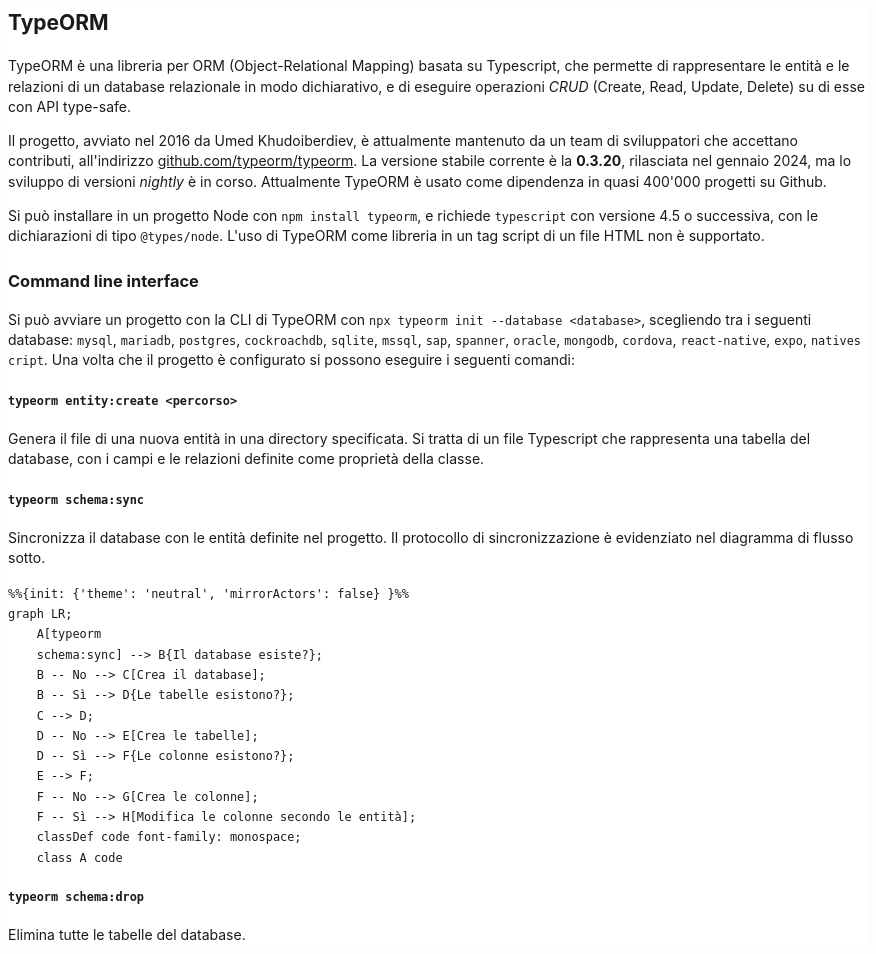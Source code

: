 ## TypeORM

TypeORM è una libreria per ORM (Object-Relational Mapping) basata su Typescript, che permette di rappresentare le entità e le relazioni di un database relazionale in modo dichiarativo, e di eseguire operazioni _CRUD_ (Create, Read, Update, Delete) su di esse con API type-safe.

Il progetto, avviato nel 2016 da Umed Khudoiberdiev, è attualmente mantenuto da un team di sviluppatori che accettano contributi, all'indirizzo [github.com/typeorm/typeorm](github.com/typeorm/typeorm). La versione stabile corrente è la **0.3.20**, rilasciata nel gennaio 2024, ma lo sviluppo di versioni _nightly_ è in corso. Attualmente TypeORM è usato come dipendenza in quasi 400'000 progetti su Github.

Si può installare in un progetto Node con `npm install typeorm`, e richiede `typescript` con versione 4.5 o successiva, con le dichiarazioni di tipo `@types/node`. L'uso di TypeORM come libreria in un tag script di un file HTML non è supportato.

### Command line interface

Si può avviare un progetto con la CLI di TypeORM con `npx typeorm init --database <database>`, scegliendo tra i seguenti database: `mysql`, `mariadb`, `postgres`, `cockroachdb`, `sqlite`, `mssql`, `sap`, `spanner`, `oracle`, `mongodb`, `cordova`, `react-native`, `expo`, `nativescript`. Una volta che il progetto è configurato si possono eseguire i seguenti comandi:

#### `typeorm entity:create <percorso>`

Genera il file di una nuova entità in una directory specificata. Si tratta di un file Typescript che rappresenta una tabella del database, con i campi e le relazioni definite come proprietà della classe.

#### `typeorm schema:sync`

Sincronizza il database con le entità definite nel progetto.
Il protocollo di sincronizzazione è evidenziato nel diagramma di flusso sotto.

```mermaid {height=2cm}
%%{init: {'theme': 'neutral', 'mirrorActors': false} }%%
graph LR;
    A[typeorm
	schema:sync] --> B{Il database esiste?};
    B -- No --> C[Crea il database];
    B -- Sì --> D{Le tabelle esistono?};
	C --> D;
    D -- No --> E[Crea le tabelle];
    D -- Sì --> F{Le colonne esistono?};
	E --> F;
    F -- No --> G[Crea le colonne];
    F -- Sì --> H[Modifica le colonne secondo le entità];
	classDef code font-family: monospace;
	class A code
```

#### `typeorm schema:drop`

Elimina tutte le tabelle del database.


[^data-source-options]: È possibile consultare quali opzioni sono disponibili per i vari adattatori [qui](https://typeorm.io/data-source-options).
[^decoratori]: I decoratori sono funzioni che modificano il comportamento di una classe o di una funzione, aggiungendo o modificando proprietà o metodi. Sono stati introdotti in ES7 e sono supportati da Typescript.
[^naming-strategy]: A riguardo, il paragrafo [Strategie di naming automatico](#strategie-di-naming-automatico).
[^partial-typescript]: Un oggetto di tipo `Partial<T>` è un oggetto che ha le stesse proprietà di `T`, ma con valori opzionali. Nelle definizioni di TypeORM i campi opzionali sono ottenuti con `[P in keyof Entity]?:`, un _mapped type_ al quale viene applicato l'operatore `?`.